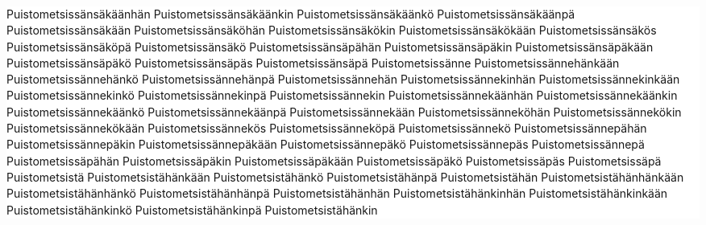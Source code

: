 Puistometsissänsäkäänhän
Puistometsissänsäkäänkin
Puistometsissänsäkäänkö
Puistometsissänsäkäänpä
Puistometsissänsäkään
Puistometsissänsäköhän
Puistometsissänsäkökin
Puistometsissänsäkökään
Puistometsissänsäkös
Puistometsissänsäköpä
Puistometsissänsäkö
Puistometsissänsäpähän
Puistometsissänsäpäkin
Puistometsissänsäpäkään
Puistometsissänsäpäkö
Puistometsissänsäpäs
Puistometsissänsäpä
Puistometsissänne
Puistometsissännehänkään
Puistometsissännehänkö
Puistometsissännehänpä
Puistometsissännehän
Puistometsissännekinhän
Puistometsissännekinkään
Puistometsissännekinkö
Puistometsissännekinpä
Puistometsissännekin
Puistometsissännekäänhän
Puistometsissännekäänkin
Puistometsissännekäänkö
Puistometsissännekäänpä
Puistometsissännekään
Puistometsissänneköhän
Puistometsissännekökin
Puistometsissännekökään
Puistometsissännekös
Puistometsissänneköpä
Puistometsissännekö
Puistometsissännepähän
Puistometsissännepäkin
Puistometsissännepäkään
Puistometsissännepäkö
Puistometsissännepäs
Puistometsissännepä
Puistometsissäpähän
Puistometsissäpäkin
Puistometsissäpäkään
Puistometsissäpäkö
Puistometsissäpäs
Puistometsissäpä
Puistometsistä
Puistometsistähänkään
Puistometsistähänkö
Puistometsistähänpä
Puistometsistähän
Puistometsistähänhänkään
Puistometsistähänhänkö
Puistometsistähänhänpä
Puistometsistähänhän
Puistometsistähänkinhän
Puistometsistähänkinkään
Puistometsistähänkinkö
Puistometsistähänkinpä
Puistometsistähänkin